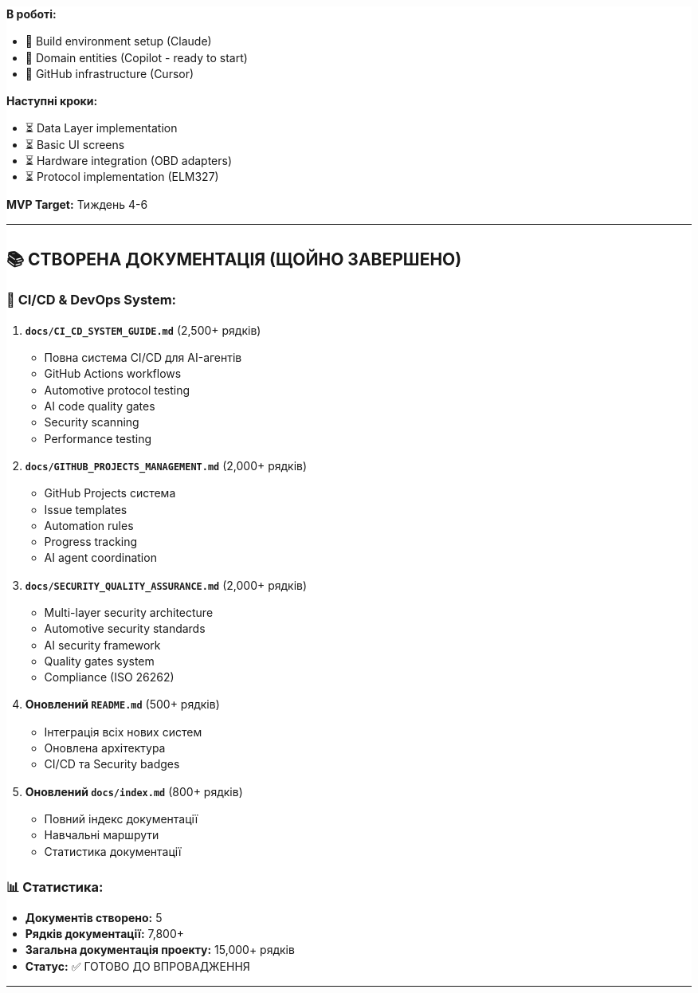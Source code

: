 **В роботі:**
- 🔄 Build environment setup (Claude)
- 🔄 Domain entities (Copilot - ready to start)
- 🔄 GitHub infrastructure (Cursor)

**Наступні кроки:**
- ⏳ Data Layer implementation
- ⏳ Basic UI screens
- ⏳ Hardware integration (OBD adapters)
- ⏳ Protocol implementation (ELM327)

**MVP Target:** Тиждень 4-6

---

## 📚 СТВОРЕНА ДОКУМЕНТАЦІЯ (ЩОЙНО ЗАВЕРШЕНО)

### 🚀 **CI/CD & DevOps System:**
1. **`docs/CI_CD_SYSTEM_GUIDE.md`** (2,500+ рядків)
   - Повна система CI/CD для AI-агентів
   - GitHub Actions workflows
   - Automotive protocol testing
   - AI code quality gates
   - Security scanning
   - Performance testing

2. **`docs/GITHUB_PROJECTS_MANAGEMENT.md`** (2,000+ рядків)
   - GitHub Projects система
   - Issue templates
   - Automation rules
   - Progress tracking
   - AI agent coordination

3. **`docs/SECURITY_QUALITY_ASSURANCE.md`** (2,000+ рядків)
   - Multi-layer security architecture
   - Automotive security standards
   - AI security framework
   - Quality gates system
   - Compliance (ISO 26262)

4. **Оновлений `README.md`** (500+ рядків)
   - Інтеграція всіх нових систем
   - Оновлена архітектура
   - CI/CD та Security badges

5. **Оновлений `docs/index.md`** (800+ рядків)
   - Повний індекс документації
   - Навчальні маршрути
   - Статистика документації

### 📊 **Статистика:**
- **Документів створено:** 5
- **Рядків документації:** 7,800+
- **Загальна документація проекту:** 15,000+ рядків
- **Статус:** ✅ ГОТОВО ДО ВПРОВАДЖЕННЯ

---